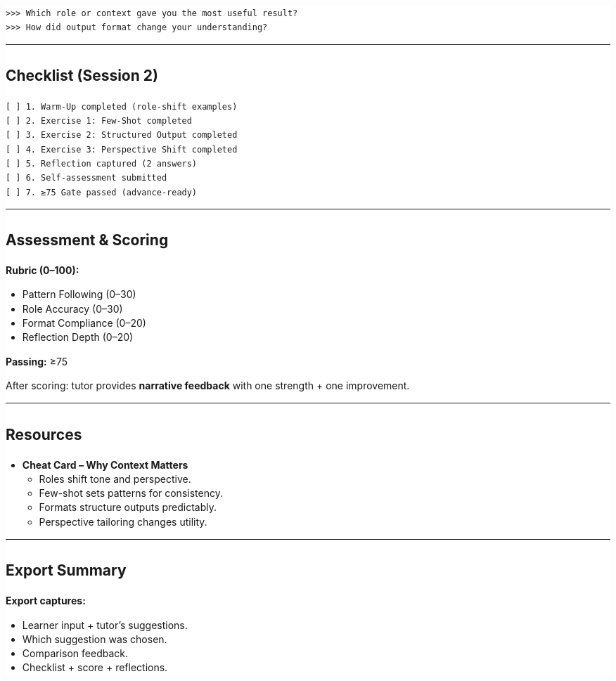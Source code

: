 ```
>>> Which role or context gave you the most useful result?
>>> How did output format change your understanding?
```

---

## Checklist (Session 2)

```
[ ] 1. Warm-Up completed (role-shift examples)
[ ] 2. Exercise 1: Few-Shot completed
[ ] 3. Exercise 2: Structured Output completed
[ ] 4. Exercise 3: Perspective Shift completed
[ ] 5. Reflection captured (2 answers)
[ ] 6. Self-assessment submitted
[ ] 7. ≥75 Gate passed (advance-ready)
```

---

## Assessment & Scoring

**Rubric (0–100):**

* Pattern Following (0–30)  
* Role Accuracy (0–30)  
* Format Compliance (0–20)  
* Reflection Depth (0–20)  

**Passing:** ≥75  

After scoring: tutor provides **narrative feedback** with one strength + one improvement.  

---

## Resources

* **Cheat Card – Why Context Matters**  
  * Roles shift tone and perspective.  
  * Few-shot sets patterns for consistency.  
  * Formats structure outputs predictably.  
  * Perspective tailoring changes utility.  

---

## Export Summary

**Export captures:**

* Learner input + tutor’s suggestions.  
* Which suggestion was chosen.  
* Comparison feedback.  
* Checklist + score + reflections.  
